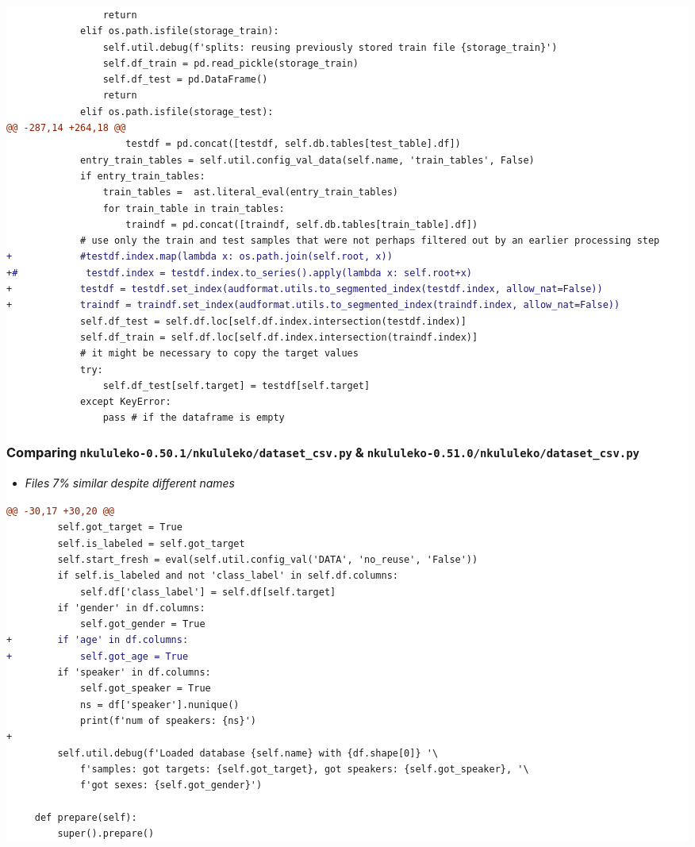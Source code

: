 ```diff
                 return
             elif os.path.isfile(storage_train):
                 self.util.debug(f'splits: reusing previously stored train file {storage_train}')
                 self.df_train = pd.read_pickle(storage_train)
                 self.df_test = pd.DataFrame()
                 return
             elif os.path.isfile(storage_test):
@@ -287,14 +264,18 @@
                     testdf = pd.concat([testdf, self.db.tables[test_table].df]) 
             entry_train_tables = self.util.config_val_data(self.name, 'train_tables', False)
             if entry_train_tables: 
                 train_tables =  ast.literal_eval(entry_train_tables)
                 for train_table in train_tables:
                     traindf = pd.concat([traindf, self.db.tables[train_table].df])
             # use only the train and test samples that were not perhaps filtered out by an earlier processing step
+            #testdf.index.map(lambda x: os.path.join(self.root, x))
+#            testdf.index = testdf.index.to_series().apply(lambda x: self.root+x)
+            testdf = testdf.set_index(audformat.utils.to_segmented_index(testdf.index, allow_nat=False))
+            traindf = traindf.set_index(audformat.utils.to_segmented_index(traindf.index, allow_nat=False))
             self.df_test = self.df.loc[self.df.index.intersection(testdf.index)]
             self.df_train = self.df.loc[self.df.index.intersection(traindf.index)]
             # it might be necessary to copy the target values 
             try:
                 self.df_test[self.target] = testdf[self.target]
             except KeyError:
                 pass # if the dataframe is empty
```

### Comparing `nkululeko-0.50.1/nkululeko/dataset_csv.py` & `nkululeko-0.51.0/nkululeko/dataset_csv.py`

 * *Files 7% similar despite different names*

```diff
@@ -30,17 +30,20 @@
         self.got_target = True
         self.is_labeled = self.got_target
         self.start_fresh = eval(self.util.config_val('DATA', 'no_reuse', 'False'))
         if self.is_labeled and not 'class_label' in self.df.columns:
             self.df['class_label'] = self.df[self.target]
         if 'gender' in df.columns:
             self.got_gender = True 
+        if 'age' in df.columns:
+            self.got_age = True 
         if 'speaker' in df.columns:
             self.got_speaker = True
             ns = df['speaker'].nunique()
             print(f'num of speakers: {ns}')
+
         self.util.debug(f'Loaded database {self.name} with {df.shape[0]} '\
             f'samples: got targets: {self.got_target}, got speakers: {self.got_speaker}, '\
             f'got sexes: {self.got_gender}')
 
     def prepare(self):
         super().prepare()
```
